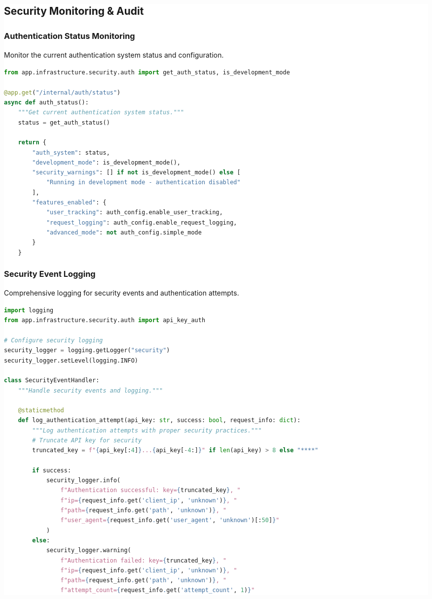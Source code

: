 ```python
```

## Security Monitoring & Audit

### Authentication Status Monitoring

Monitor the current authentication system status and configuration.

```python
from app.infrastructure.security.auth import get_auth_status, is_development_mode

@app.get("/internal/auth/status")
async def auth_status():
    """Get current authentication system status."""
    status = get_auth_status()
    
    return {
        "auth_system": status,
        "development_mode": is_development_mode(),
        "security_warnings": [] if not is_development_mode() else [
            "Running in development mode - authentication disabled"
        ],
        "features_enabled": {
            "user_tracking": auth_config.enable_user_tracking,
            "request_logging": auth_config.enable_request_logging,
            "advanced_mode": not auth_config.simple_mode
        }
    }
```

### Security Event Logging

Comprehensive logging for security events and authentication attempts.

```python
import logging
from app.infrastructure.security.auth import api_key_auth

# Configure security logging
security_logger = logging.getLogger("security")
security_logger.setLevel(logging.INFO)

class SecurityEventHandler:
    """Handle security events and logging."""
    
    @staticmethod
    def log_authentication_attempt(api_key: str, success: bool, request_info: dict):
        """Log authentication attempts with proper security practices."""
        # Truncate API key for security
        truncated_key = f"{api_key[:4]}...{api_key[-4:]}" if len(api_key) > 8 else "****"
        
        if success:
            security_logger.info(
                f"Authentication successful: key={truncated_key}, "
                f"ip={request_info.get('client_ip', 'unknown')}, "
                f"path={request_info.get('path', 'unknown')}, "
                f"user_agent={request_info.get('user_agent', 'unknown')[:50]}"
            )
        else:
            security_logger.warning(
                f"Authentication failed: key={truncated_key}, "
                f"ip={request_info.get('client_ip', 'unknown')}, "
                f"path={request_info.get('path', 'unknown')}, "
                f"attempt_count={request_info.get('attempt_count', 1)}"
```